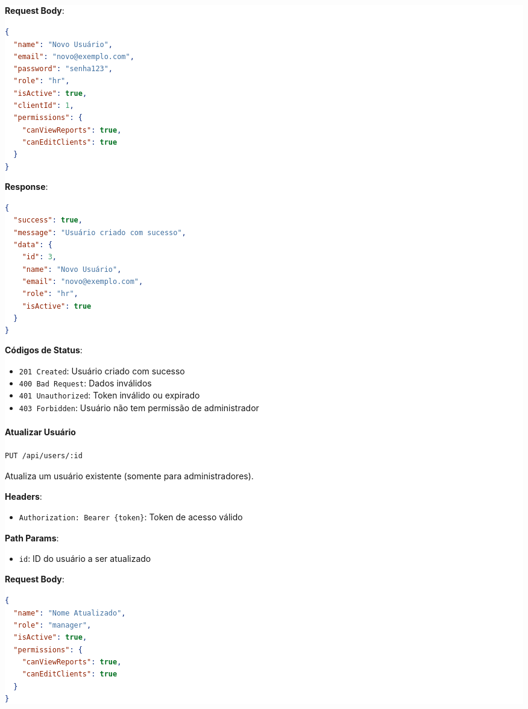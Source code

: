 **Request Body**:
```json
{
  "name": "Novo Usuário",
  "email": "novo@exemplo.com",
  "password": "senha123",
  "role": "hr",
  "isActive": true,
  "clientId": 1,
  "permissions": {
    "canViewReports": true,
    "canEditClients": true
  }
}
```

**Response**:
```json
{
  "success": true,
  "message": "Usuário criado com sucesso",
  "data": {
    "id": 3,
    "name": "Novo Usuário",
    "email": "novo@exemplo.com",
    "role": "hr",
    "isActive": true
  }
}
```

**Códigos de Status**:
- `201 Created`: Usuário criado com sucesso
- `400 Bad Request`: Dados inválidos
- `401 Unauthorized`: Token inválido ou expirado
- `403 Forbidden`: Usuário não tem permissão de administrador

#### Atualizar Usuário

```
PUT /api/users/:id
```

Atualiza um usuário existente (somente para administradores).

**Headers**:
- `Authorization: Bearer {token}`: Token de acesso válido

**Path Params**:
- `id`: ID do usuário a ser atualizado

**Request Body**:
```json
{
  "name": "Nome Atualizado",
  "role": "manager",
  "isActive": true,
  "permissions": {
    "canViewReports": true,
    "canEditClients": true
  }
}
```
